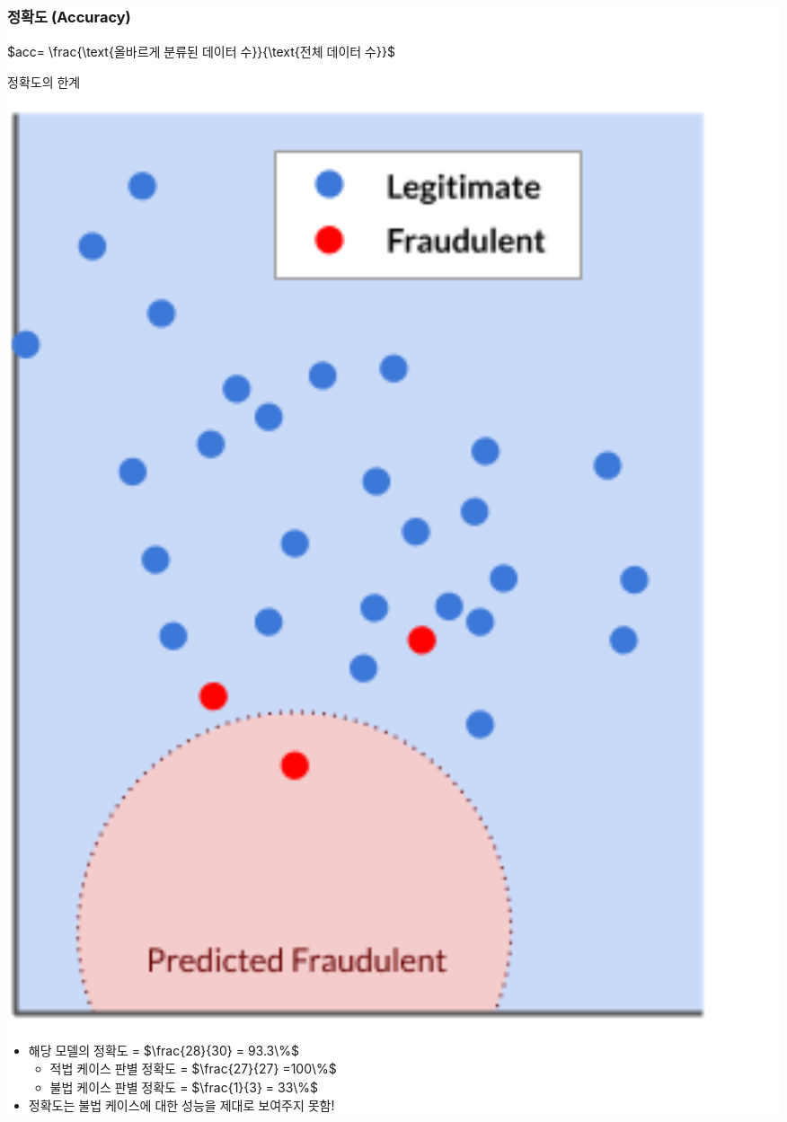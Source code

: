 ### 정확도 (Accuracy)
$acc= \frac{\text{올바르게 분류된 데이터 수}}{\text{전체 데이터 수}}$

정확도의 한계

![ml_9](../../../assets/images/2022-02-20-image-9.png)
- 해당 모델의 정확도 = $\frac{28}{30} = 93.3\%$
    - 적법 케이스 판별 정확도 = $\frac{27}{27} =100\%$
    - 불법 케이스 판별 정확도 = $\frac{1}{3} = 33\%$
- 정확도는 불법 케이스에 대한 성능을 제대로 보여주지 못함!
